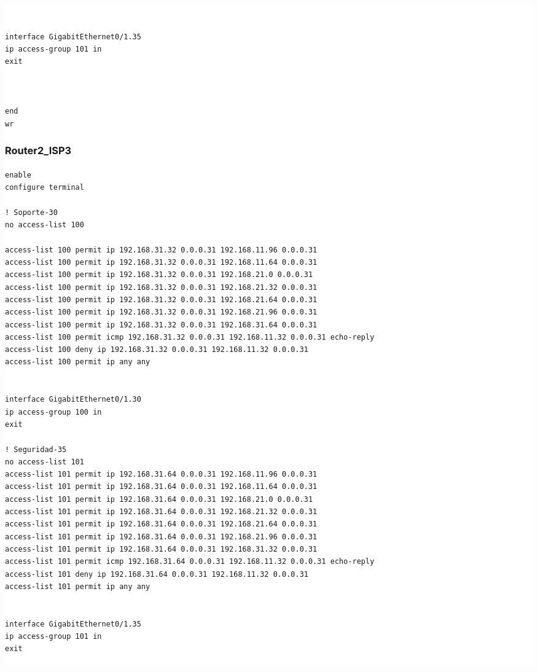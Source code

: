 ```


interface GigabitEthernet0/1.35
ip access-group 101 in
exit



end
wr

```

### Router2_ISP3
```
enable
configure terminal

! Soporte-30
no access-list 100

access-list 100 permit ip 192.168.31.32 0.0.0.31 192.168.11.96 0.0.0.31
access-list 100 permit ip 192.168.31.32 0.0.0.31 192.168.11.64 0.0.0.31
access-list 100 permit ip 192.168.31.32 0.0.0.31 192.168.21.0 0.0.0.31
access-list 100 permit ip 192.168.31.32 0.0.0.31 192.168.21.32 0.0.0.31
access-list 100 permit ip 192.168.31.32 0.0.0.31 192.168.21.64 0.0.0.31
access-list 100 permit ip 192.168.31.32 0.0.0.31 192.168.21.96 0.0.0.31
access-list 100 permit ip 192.168.31.32 0.0.0.31 192.168.31.64 0.0.0.31
access-list 100 permit icmp 192.168.31.32 0.0.0.31 192.168.11.32 0.0.0.31 echo-reply
access-list 100 deny ip 192.168.31.32 0.0.0.31 192.168.11.32 0.0.0.31
access-list 100 permit ip any any


interface GigabitEthernet0/1.30
ip access-group 100 in
exit

! Seguridad-35
no access-list 101
access-list 101 permit ip 192.168.31.64 0.0.0.31 192.168.11.96 0.0.0.31
access-list 101 permit ip 192.168.31.64 0.0.0.31 192.168.11.64 0.0.0.31
access-list 101 permit ip 192.168.31.64 0.0.0.31 192.168.21.0 0.0.0.31
access-list 101 permit ip 192.168.31.64 0.0.0.31 192.168.21.32 0.0.0.31
access-list 101 permit ip 192.168.31.64 0.0.0.31 192.168.21.64 0.0.0.31
access-list 101 permit ip 192.168.31.64 0.0.0.31 192.168.21.96 0.0.0.31
access-list 101 permit ip 192.168.31.64 0.0.0.31 192.168.31.32 0.0.0.31
access-list 101 permit icmp 192.168.31.64 0.0.0.31 192.168.11.32 0.0.0.31 echo-reply
access-list 101 deny ip 192.168.31.64 0.0.0.31 192.168.11.32 0.0.0.31
access-list 101 permit ip any any


interface GigabitEthernet0/1.35
ip access-group 101 in
exit


```
